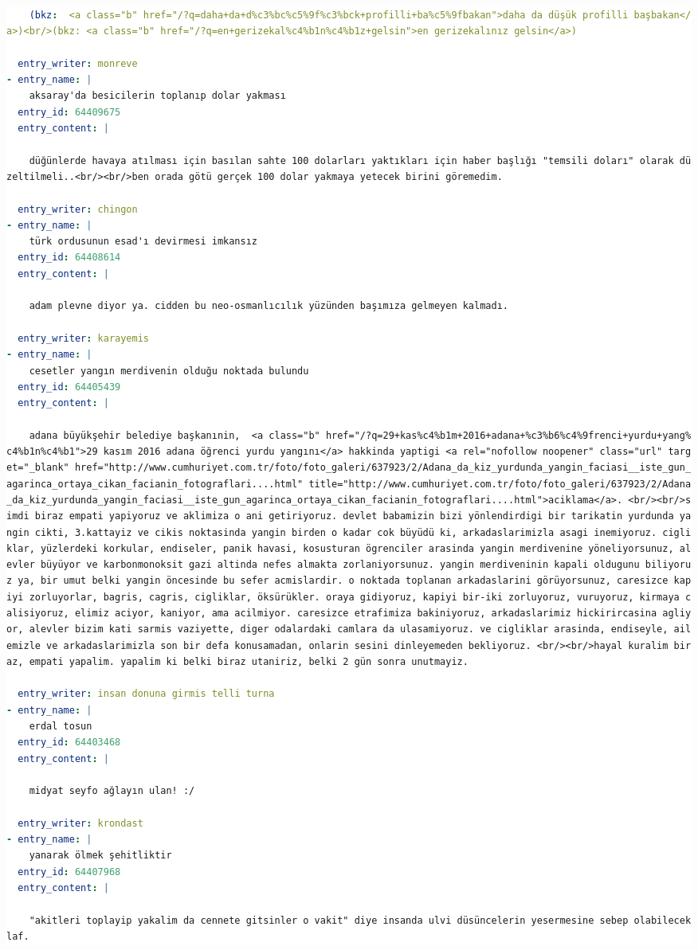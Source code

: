 ```yaml
    (bkz:  <a class="b" href="/?q=daha+da+d%c3%bc%c5%9f%c3%bck+profilli+ba%c5%9fbakan">daha da düşük profilli başbakan</a>)<br/>(bkz: <a class="b" href="/?q=en+gerizekal%c4%b1n%c4%b1z+gelsin">en gerizekalınız gelsin</a>)
   
  entry_writer: monreve
- entry_name: |
    aksaray'da besicilerin toplanıp dolar yakması
  entry_id: 64409675
  entry_content: |
    
    düğünlerde havaya atılması için basılan sahte 100 dolarları yaktıkları için haber başlığı "temsili doları" olarak düzeltilmeli..<br/><br/>ben orada götü gerçek 100 dolar yakmaya yetecek birini göremedim.
   
  entry_writer: chingon
- entry_name: |
    türk ordusunun esad'ı devirmesi imkansız
  entry_id: 64408614
  entry_content: |
    
    adam plevne diyor ya. cidden bu neo-osmanlıcılık yüzünden başımıza gelmeyen kalmadı.
    
  entry_writer: karayemis
- entry_name: |
    cesetler yangın merdivenin olduğu noktada bulundu
  entry_id: 64405439
  entry_content: |
    
    adana büyükşehir belediye başkanınin,  <a class="b" href="/?q=29+kas%c4%b1m+2016+adana+%c3%b6%c4%9frenci+yurdu+yang%c4%b1n%c4%b1">29 kasım 2016 adana öğrenci yurdu yangını</a> hakkinda yaptigi <a rel="nofollow noopener" class="url" target="_blank" href="http://www.cumhuriyet.com.tr/foto/foto_galeri/637923/2/Adana_da_kiz_yurdunda_yangin_faciasi__iste_gun_agarinca_ortaya_cikan_facianin_fotograflari....html" title="http://www.cumhuriyet.com.tr/foto/foto_galeri/637923/2/Adana_da_kiz_yurdunda_yangin_faciasi__iste_gun_agarinca_ortaya_cikan_facianin_fotograflari....html">aciklama</a>. <br/><br/>simdi biraz empati yapiyoruz ve aklimiza o ani getiriyoruz. devlet babamizin bizi yönlendirdigi bir tarikatin yurdunda yangin cikti, 3.kattayiz ve cikis noktasinda yangin birden o kadar cok büyüdü ki, arkadaslarimizla asagi inemiyoruz. cigliklar, yüzlerdeki korkular, endiseler, panik havasi, kosusturan ögrenciler arasinda yangin merdivenine yöneliyorsunuz, alevler büyüyor ve karbonmonoksit gazi altinda nefes almakta zorlaniyorsunuz. yangin merdiveninin kapali oldugunu biliyoruz ya, bir umut belki yangin öncesinde bu sefer acmislardir. o noktada toplanan arkadaslarini görüyorsunuz, caresizce kapiyi zorluyorlar, bagris, cagris, cigliklar, öksürükler. oraya gidiyoruz, kapiyi bir-iki zorluyoruz, vuruyoruz, kirmaya calisiyoruz, elimiz aciyor, kaniyor, ama acilmiyor. caresizce etrafimiza bakiniyoruz, arkadaslarimiz hickirircasina agliyor, alevler bizim kati sarmis vaziyette, diger odalardaki camlara da ulasamiyoruz. ve cigliklar arasinda, endiseyle, ailemizle ve arkadaslarimizla son bir defa konusamadan, onlarin sesini dinleyemeden bekliyoruz. <br/><br/>hayal kuralim biraz, empati yapalim. yapalim ki belki biraz utaniriz, belki 2 gün sonra unutmayiz.
   
  entry_writer: insan donuna girmis telli turna
- entry_name: |
    erdal tosun
  entry_id: 64403468
  entry_content: |
    
    midyat seyfo ağlayın ulan! :/
    
  entry_writer: krondast
- entry_name: |
    yanarak ölmek şehitliktir
  entry_id: 64407968
  entry_content: |
    
    "akitleri toplayip yakalim da cennete gitsinler o vakit" diye insanda ulvi düsüncelerin yesermesine sebep olabilecek laf.
```